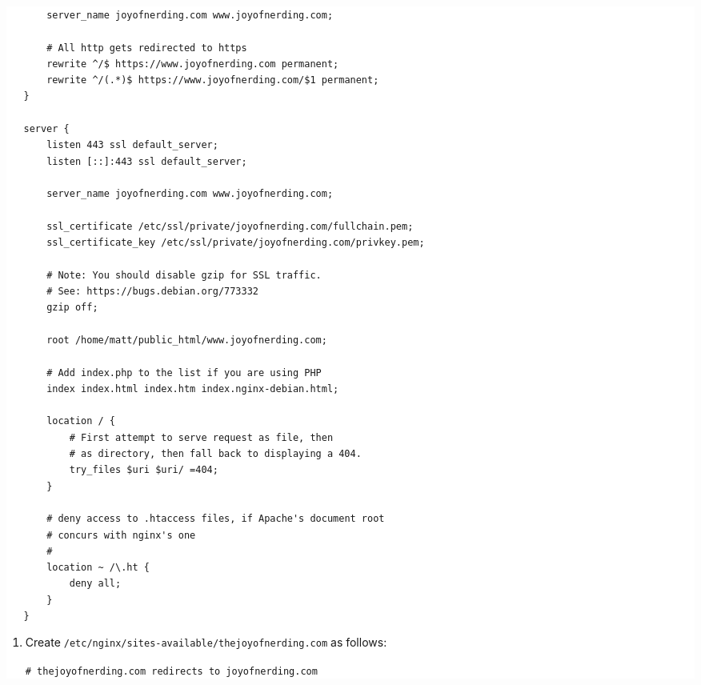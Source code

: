            server_name joyofnerding.com www.joyofnerding.com;

           # All http gets redirected to https
           rewrite ^/$ https://www.joyofnerding.com permanent;
           rewrite ^/(.*)$ https://www.joyofnerding.com/$1 permanent;
       }

       server {
           listen 443 ssl default_server;
           listen [::]:443 ssl default_server;

           server_name joyofnerding.com www.joyofnerding.com;

           ssl_certificate /etc/ssl/private/joyofnerding.com/fullchain.pem;
           ssl_certificate_key /etc/ssl/private/joyofnerding.com/privkey.pem;

           # Note: You should disable gzip for SSL traffic.
           # See: https://bugs.debian.org/773332
           gzip off;
    
           root /home/matt/public_html/www.joyofnerding.com;

           # Add index.php to the list if you are using PHP
           index index.html index.htm index.nginx-debian.html;

           location / {
               # First attempt to serve request as file, then
               # as directory, then fall back to displaying a 404.
               try_files $uri $uri/ =404;
           }

           # deny access to .htaccess files, if Apache's document root
           # concurs with nginx's one
           #
           location ~ /\.ht {
               deny all;
           }
       }

1. Create `/etc/nginx/sites-available/thejoyofnerding.com` as follows:

       # thejoyofnerding.com redirects to joyofnerding.com
